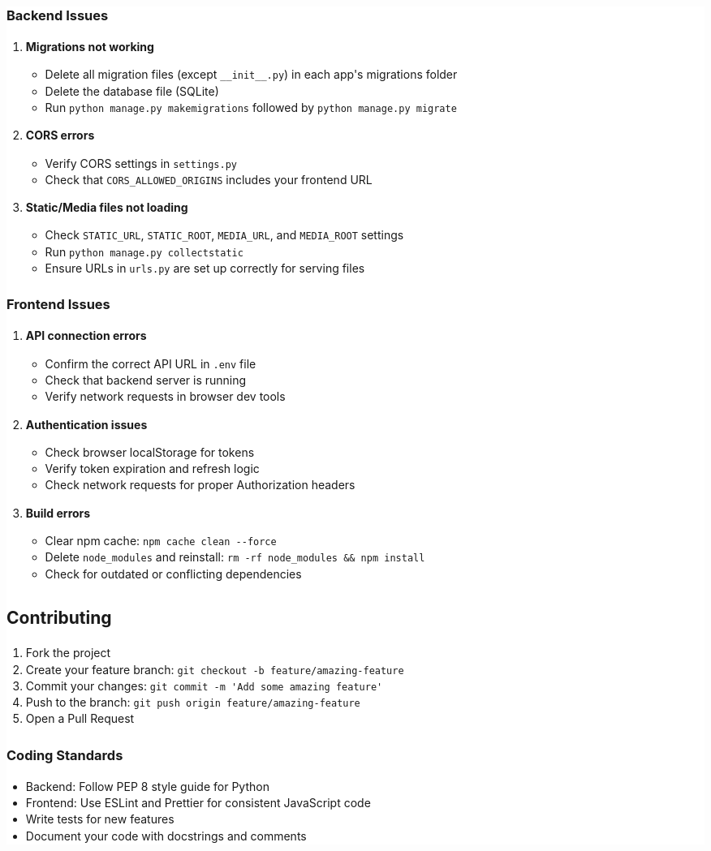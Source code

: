 ### Backend Issues

1. **Migrations not working**
   - Delete all migration files (except `__init__.py`) in each app's migrations folder
   - Delete the database file (SQLite)
   - Run `python manage.py makemigrations` followed by `python manage.py migrate`

2. **CORS errors**
   - Verify CORS settings in `settings.py`
   - Check that `CORS_ALLOWED_ORIGINS` includes your frontend URL

3. **Static/Media files not loading**
   - Check `STATIC_URL`, `STATIC_ROOT`, `MEDIA_URL`, and `MEDIA_ROOT` settings
   - Run `python manage.py collectstatic`
   - Ensure URLs in `urls.py` are set up correctly for serving files

### Frontend Issues

1. **API connection errors**
   - Confirm the correct API URL in `.env` file
   - Check that backend server is running
   - Verify network requests in browser dev tools

2. **Authentication issues**
   - Check browser localStorage for tokens
   - Verify token expiration and refresh logic
   - Check network requests for proper Authorization headers

3. **Build errors**
   - Clear npm cache: `npm cache clean --force`
   - Delete `node_modules` and reinstall: `rm -rf node_modules && npm install`
   - Check for outdated or conflicting dependencies

## Contributing

1. Fork the project
2. Create your feature branch: `git checkout -b feature/amazing-feature`
3. Commit your changes: `git commit -m 'Add some amazing feature'`
4. Push to the branch: `git push origin feature/amazing-feature`
5. Open a Pull Request

### Coding Standards

- Backend: Follow PEP 8 style guide for Python
- Frontend: Use ESLint and Prettier for consistent JavaScript code
- Write tests for new features
- Document your code with docstrings and comments

